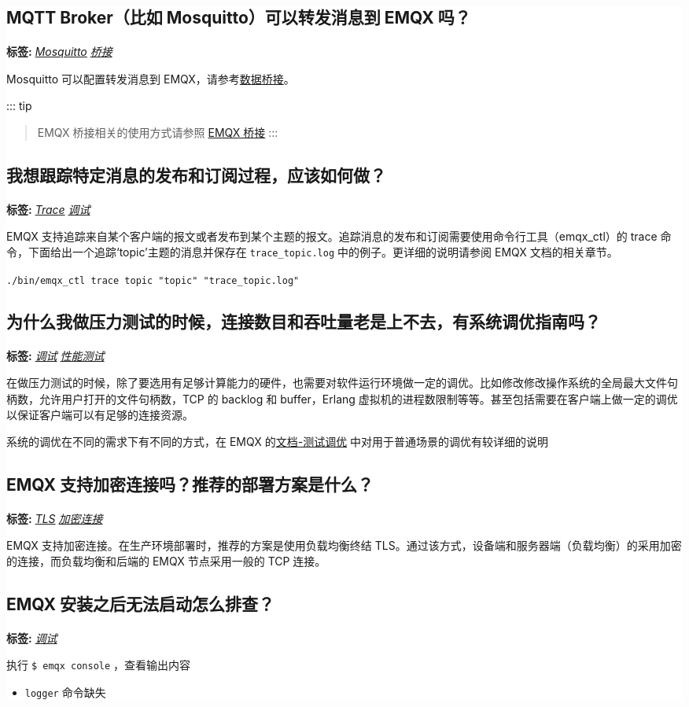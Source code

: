 


## MQTT Broker（比如 Mosquitto）可以转发消息到 EMQX 吗？

**标签:** [*Mosquitto*](tags.md#mosquitto)  [*桥接*](tags.md#桥接)


Mosquitto 可以配置转发消息到 EMQX，请参考[数据桥接](../rule/bridge_emqx.md)。

::: tip
> EMQX 桥接相关的使用方式请参照 [EMQX 桥接](../rule/bridge_emqx.md)
:::


## 我想跟踪特定消息的发布和订阅过程，应该如何做？

**标签:** [*Trace*](tags.md#trace)  [*调试*](tags.md#调试)


EMQX 支持追踪来自某个客户端的报文或者发布到某个主题的报文。追踪消息的发布和订阅需要使用命令行工具（emqx_ctl）的 trace 命令，下面给出一个追踪‘topic’主题的消息并保存在 `trace_topic.log` 中的例子。更详细的说明请参阅 EMQX 文档的相关章节。

```
./bin/emqx_ctl trace topic "topic" "trace_topic.log"
```




## 为什么我做压力测试的时候，连接数目和吞吐量老是上不去，有系统调优指南吗？

**标签:** [*调试*](tags.md#调试)  [*性能测试*](tags.md#性能测试)


在做压力测试的时候，除了要选用有足够计算能力的硬件，也需要对软件运行环境做一定的调优。比如修改修改操作系统的全局最大文件句柄数，允许用户打开的文件句柄数，TCP 的 backlog 和 buffer，Erlang 虚拟机的进程数限制等等。甚至包括需要在客户端上做一定的调优以保证客户端可以有足够的连接资源。

系统的调优在不同的需求下有不同的方式，在 EMQX 的[文档-测试调优](https://developer.emqx.io/docs/broker/v3/cn/tune.html) 中对用于普通场景的调优有较详细的说明




## EMQX 支持加密连接吗？推荐的部署方案是什么？

**标签:** [*TLS*](tags.md#tls)  [*加密连接*](tags.md#加密连接)


EMQX 支持加密连接。在生产环境部署时，推荐的方案是使用负载均衡终结 TLS。通过该方式，设备端和服务器端（负载均衡）的采用加密的连接，而负载均衡和后端的 EMQX 节点采用一般的 TCP 连接。




## EMQX 安装之后无法启动怎么排查？

**标签:** [*调试*](tags.md#调试)


执行 `$ emqx console` ，查看输出内容

+	`logger` 命令缺失
